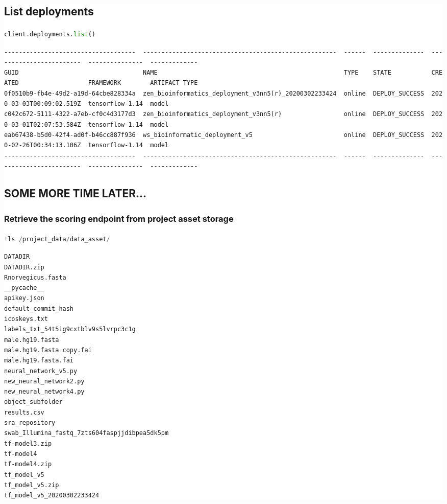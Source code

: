 ## List deployments


```python
client.deployments.list()
```

    ------------------------------------  -----------------------------------------------------  ------  --------------  ------------------------  ---------------  -------------
    GUID                                  NAME                                                   TYPE    STATE           CREATED                   FRAMEWORK        ARTIFACT TYPE
    0f0510b9-fb4e-49d2-a19d-64cbe828334a  zen_bioinformatics_deployment_v3nn5(r)_20200302233424  online  DEPLOY_SUCCESS  2020-03-03T00:09:02.519Z  tensorflow-1.14  model
    c042c672-5111-4322-a7eb-cf0c4d3177d3  zen_bioinformatics_deployment_v3nn5(r)                 online  DEPLOY_SUCCESS  2020-03-01T02:07:53.584Z  tensorflow-1.14  model
    eab67438-b5d0-42f4-ad0f-b46cc887f936  ws_bioinformatic_deployment_v5                         online  DEPLOY_SUCCESS  2020-02-26T00:34:13.106Z  tensorflow-1.14  model
    ------------------------------------  -----------------------------------------------------  ------  --------------  ------------------------  ---------------  -------------


## SOME MORE TIME LATER...

### Retrieve the scoring endpoint from project asset storage


```python
!ls /project_data/data_asset/
```

    DATADIR
    DATADIR.zip
    Rnorvegicus.fasta
    __pycache__
    apikey.json
    default_commit_hash
    icoskeys.txt
    labels_txt_54t5ig9cxtblv9s5lvrpc3c1g
    male.hg19.fasta
    male.hg19.fasta copy.fai
    male.hg19.fasta.fai
    neural_network_v5.py
    new_neural_network2.py
    new_neural_network4.py
    object_subfolder
    results.csv
    sra_repository
    swab_Illumina_fastq_7zts604faspjjdibpea5dk5pm
    tf-model3.zip
    tf-model4
    tf-model4.zip
    tf_model_v5
    tf_model_v5.zip
    tf_model_v5_20200302233424

